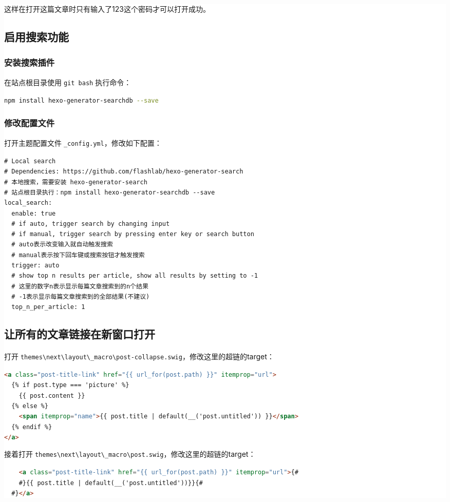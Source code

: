 这样在打开这篇文章时只有输入了123这个密码才可以打开成功。

## 启用搜索功能

### 安装搜索插件

在站点根目录使用 `git bash` 执行命令：

```bash
npm install hexo-generator-searchdb --save
```

### 修改配置文件

打开主题配置文件 `_config.yml`，修改如下配置：

```html
# Local search
# Dependencies: https://github.com/flashlab/hexo-generator-search
# 本地搜索，需要安装 hexo-generator-search
# 站点根目录执行：npm install hexo-generator-searchdb --save
local_search:
  enable: true
  # if auto, trigger search by changing input
  # if manual, trigger search by pressing enter key or search button
  # auto表示改变输入就自动触发搜索
  # manual表示按下回车键或搜索按钮才触发搜索
  trigger: auto
  # show top n results per article, show all results by setting to -1
  # 这里的数字n表示显示每篇文章搜索到的n个结果
  # -1表示显示每篇文章搜索到的全部结果(不建议)
  top_n_per_article: 1
```

## 让所有的文章链接在新窗口打开

打开 `themes\next\layout\_macro\post-collapse.swig`，修改这里的超链的target：

```html
<a class="post-title-link" href="{{ url_for(post.path) }}" itemprop="url">
  {% if post.type === 'picture' %}
    {{ post.content }}
  {% else %}
    <span itemprop="name">{{ post.title | default(__('post.untitled')) }}</span>
  {% endif %}
</a>
```

接着打开 `themes\next\layout\_macro\post.swig`，修改这里的超链的target：

```html
	<a class="post-title-link" href="{{ url_for(post.path) }}" itemprop="url">{#
    #}{{ post.title | default(__('post.untitled'))}}{#
  #}</a>
```
